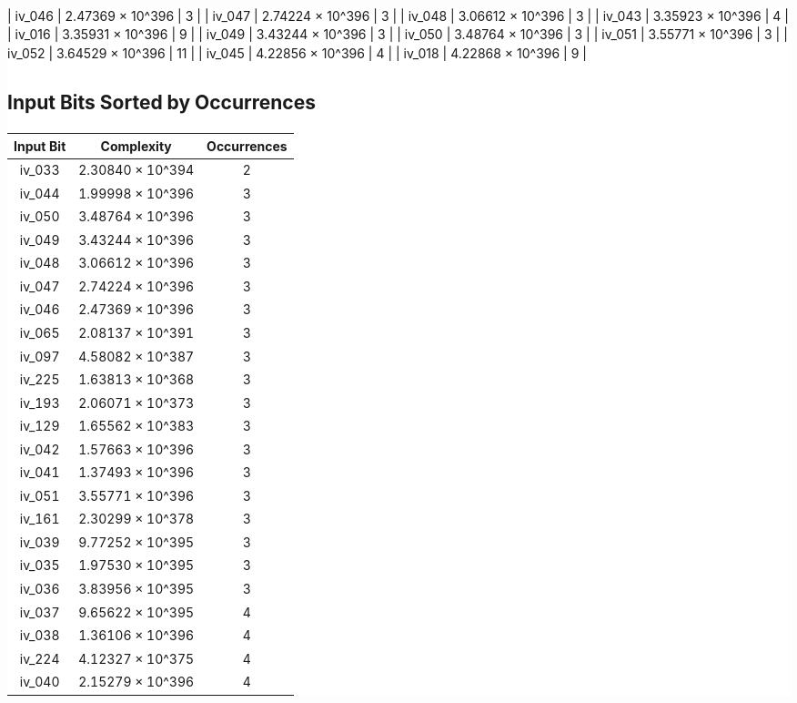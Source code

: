 | iv_046 | 2.47369 × 10^396 | 3 |
| iv_047 | 2.74224 × 10^396 | 3 |
| iv_048 | 3.06612 × 10^396 | 3 |
| iv_043 | 3.35923 × 10^396 | 4 |
| iv_016 | 3.35931 × 10^396 | 9 |
| iv_049 | 3.43244 × 10^396 | 3 |
| iv_050 | 3.48764 × 10^396 | 3 |
| iv_051 | 3.55771 × 10^396 | 3 |
| iv_052 | 3.64529 × 10^396 | 11 |
| iv_045 | 4.22856 × 10^396 | 4 |
| iv_018 | 4.22868 × 10^396 | 9 |

## Input Bits Sorted by Occurrences

| Input Bit | Complexity | Occurrences |
|:---------:|:----------:|:-----------:|
| iv_033 | 2.30840 × 10^394 | 2 |
| iv_044 | 1.99998 × 10^396 | 3 |
| iv_050 | 3.48764 × 10^396 | 3 |
| iv_049 | 3.43244 × 10^396 | 3 |
| iv_048 | 3.06612 × 10^396 | 3 |
| iv_047 | 2.74224 × 10^396 | 3 |
| iv_046 | 2.47369 × 10^396 | 3 |
| iv_065 | 2.08137 × 10^391 | 3 |
| iv_097 | 4.58082 × 10^387 | 3 |
| iv_225 | 1.63813 × 10^368 | 3 |
| iv_193 | 2.06071 × 10^373 | 3 |
| iv_129 | 1.65562 × 10^383 | 3 |
| iv_042 | 1.57663 × 10^396 | 3 |
| iv_041 | 1.37493 × 10^396 | 3 |
| iv_051 | 3.55771 × 10^396 | 3 |
| iv_161 | 2.30299 × 10^378 | 3 |
| iv_039 | 9.77252 × 10^395 | 3 |
| iv_035 | 1.97530 × 10^395 | 3 |
| iv_036 | 3.83956 × 10^395 | 3 |
| iv_037 | 9.65622 × 10^395 | 4 |
| iv_038 | 1.36106 × 10^396 | 4 |
| iv_224 | 4.12327 × 10^375 | 4 |
| iv_040 | 2.15279 × 10^396 | 4 |
